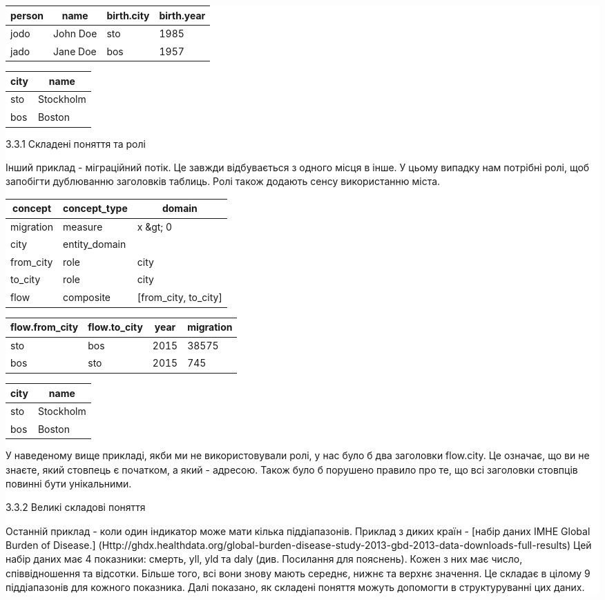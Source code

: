 | **person** | **name** | **birth.city** | **birth.year** |
| --- | --- | --- | --- |
| jodo | John Doe | sto | 1985 |
| jado | Jane Doe | bos | 1957 |

| **city** | **name** |
| --- | --- |
| sto | Stockholm |
| bos | Boston |

3.3.1 Складені поняття та ролі

Інший приклад - міграційний потік. Це завжди відбувається з одного місця в інше. У цьому випадку нам потрібні ролі, щоб запобігти дублюванню заголовків таблиць. Ролі також додають сенсу використанню міста.

| **concept** | **concept\_type** | **domain** |
| --- | --- | --- |
| migration | measure | x \&gt; 0 |
| city | entity\_domain |   |
| from\_city | role | city |
| to\_city | role | city |
| flow | composite | [from\_city, to\_city] |

| **flow.from\_city** | **flow.to\_city** | **year** | **migration** |
| --- | --- | --- | --- |
| sto | bos | 2015 | 38575 |
| bos | sto | 2015 | 745 |

| **city** | **name** |
| --- | --- |
| sto | Stockholm |
| bos | Boston |

У наведеному вище прикладі, якби ми не використовували ролі, у нас було б два заголовки flow.city. Це означає, що ви не знаєте, який стовпець є початком, а який - адресою. Також було б порушено правило про те, що всі заголовки стовпців повинні бути унікальними.

3.3.2 Великі складові поняття

Останній приклад - коли один індикатор може мати кілька піддіапазонів. Приклад з диких країн - [набір даних IMHE Global Burden of Disease.] (Http://ghdx.healthdata.org/global-burden-disease-study-2013-gbd-2013-data-downloads-full-results) Цей набір даних має 4 показники: смерть, yll, yld та daly (див. Посилання для пояснень). Кожен з них має число, співвідношення та відсотки. Більше того, всі вони знову мають середнє, нижнє та верхнє значення. Це складає в цілому 9 піддіапазонів для кожного показника. Далі показано, як складені поняття можуть допомогти в структуруванні цих даних.
